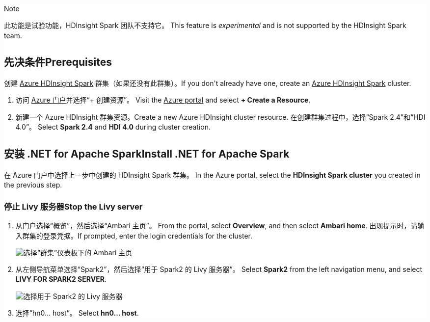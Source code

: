 > [!NOTE]
> <span data-ttu-id="7e120-110">此功能是试验功能，HDInsight Spark 团队不支持它。 </span><span class="sxs-lookup"><span data-stu-id="7e120-110">This feature is *experimental* and is not supported by the HDInsight Spark team.</span></span>

## <a name="prerequisites"></a><span data-ttu-id="7e120-111">先决条件</span><span class="sxs-lookup"><span data-stu-id="7e120-111">Prerequisites</span></span>

<span data-ttu-id="7e120-112">创建 [Azure HDInsight Spark](/azure/hdinsight/spark/apache-spark-jupyter-spark-sql-use-portal#create-an-apache-spark-cluster-in-hdinsight) 群集（如果还没有此群集）。</span><span class="sxs-lookup"><span data-stu-id="7e120-112">If you don't already have one, create an [Azure HDInsight Spark](/azure/hdinsight/spark/apache-spark-jupyter-spark-sql-use-portal#create-an-apache-spark-cluster-in-hdinsight) cluster.</span></span>

1. <span data-ttu-id="7e120-113">访问 [Azure 门户](https://portal.azure.com)并选择“+ 创建资源”。 </span><span class="sxs-lookup"><span data-stu-id="7e120-113">Visit the [Azure portal](https://portal.azure.com) and select **+ Create a Resource**.</span></span>

1. <span data-ttu-id="7e120-114">新建一个 Azure HDInsight 群集资源。</span><span class="sxs-lookup"><span data-stu-id="7e120-114">Create a new Azure HDInsight cluster resource.</span></span> <span data-ttu-id="7e120-115">在创建群集过程中，选择“Spark 2.4”和“HDI 4.0”。  </span><span class="sxs-lookup"><span data-stu-id="7e120-115">Select **Spark 2.4** and **HDI 4.0** during cluster creation.</span></span>

## <a name="install-net-for-apache-spark"></a><span data-ttu-id="7e120-116">安装 .NET for Apache Spark</span><span class="sxs-lookup"><span data-stu-id="7e120-116">Install .NET for Apache Spark</span></span>

<span data-ttu-id="7e120-117">在 Azure 门户中选择上一步中创建的 HDInsight Spark 群集。 </span><span class="sxs-lookup"><span data-stu-id="7e120-117">In the Azure portal, select the **HDInsight Spark cluster** you created in the previous step.</span></span>

### <a name="stop-the-livy-server"></a><span data-ttu-id="7e120-118">停止 Livy 服务器</span><span class="sxs-lookup"><span data-stu-id="7e120-118">Stop the Livy server</span></span>

1. <span data-ttu-id="7e120-119">从门户选择“概览”，然后选择“Ambari 主页”。  </span><span class="sxs-lookup"><span data-stu-id="7e120-119">From the portal, select **Overview**, and then select **Ambari home**.</span></span> <span data-ttu-id="7e120-120">出现提示时，请输入群集的登录凭据。</span><span class="sxs-lookup"><span data-stu-id="7e120-120">If prompted, enter the login credentials for the cluster.</span></span>

   ![选择“群集”仪表板下的 Ambari 主页](./media/hdinsight-notebook-installation/select-ambari.png)

2. <span data-ttu-id="7e120-122">从左侧导航菜单选择“Spark2”，然后选择“用于 Spark2 的 Livy 服务器”。  </span><span class="sxs-lookup"><span data-stu-id="7e120-122">Select **Spark2** from the left navigation menu, and select **LIVY FOR SPARK2 SERVER**.</span></span>

   ![选择用于 Spark2 的 Livy 服务器](./media/hdinsight-notebook-installation/select-livyserver.png)

3. <span data-ttu-id="7e120-124">选择“hn0... host”。 </span><span class="sxs-lookup"><span data-stu-id="7e120-124">Select **hn0... host**.</span></span>
